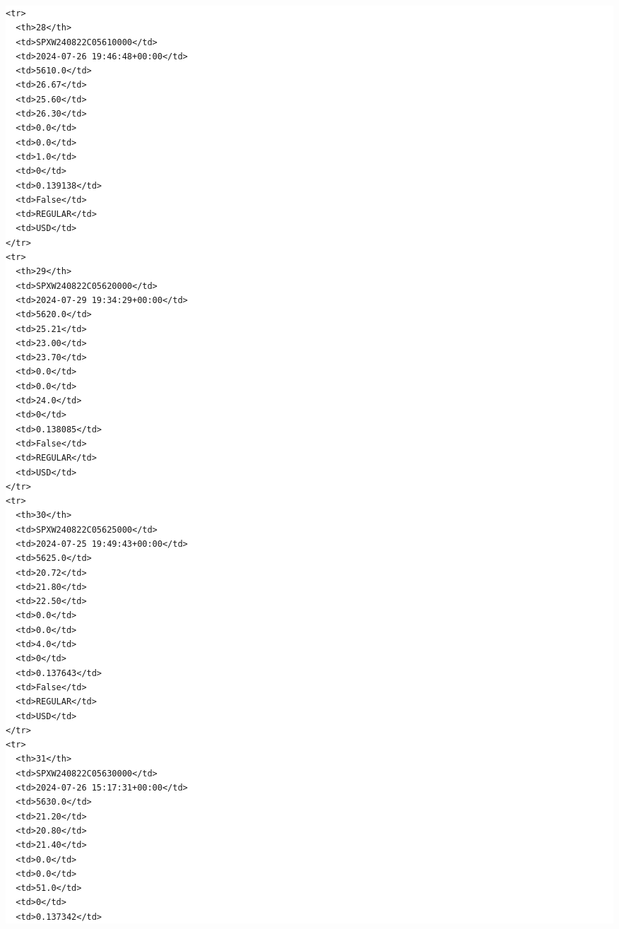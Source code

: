     <tr>
      <th>28</th>
      <td>SPXW240822C05610000</td>
      <td>2024-07-26 19:46:48+00:00</td>
      <td>5610.0</td>
      <td>26.67</td>
      <td>25.60</td>
      <td>26.30</td>
      <td>0.0</td>
      <td>0.0</td>
      <td>1.0</td>
      <td>0</td>
      <td>0.139138</td>
      <td>False</td>
      <td>REGULAR</td>
      <td>USD</td>
    </tr>
    <tr>
      <th>29</th>
      <td>SPXW240822C05620000</td>
      <td>2024-07-29 19:34:29+00:00</td>
      <td>5620.0</td>
      <td>25.21</td>
      <td>23.00</td>
      <td>23.70</td>
      <td>0.0</td>
      <td>0.0</td>
      <td>24.0</td>
      <td>0</td>
      <td>0.138085</td>
      <td>False</td>
      <td>REGULAR</td>
      <td>USD</td>
    </tr>
    <tr>
      <th>30</th>
      <td>SPXW240822C05625000</td>
      <td>2024-07-25 19:49:43+00:00</td>
      <td>5625.0</td>
      <td>20.72</td>
      <td>21.80</td>
      <td>22.50</td>
      <td>0.0</td>
      <td>0.0</td>
      <td>4.0</td>
      <td>0</td>
      <td>0.137643</td>
      <td>False</td>
      <td>REGULAR</td>
      <td>USD</td>
    </tr>
    <tr>
      <th>31</th>
      <td>SPXW240822C05630000</td>
      <td>2024-07-26 15:17:31+00:00</td>
      <td>5630.0</td>
      <td>21.20</td>
      <td>20.80</td>
      <td>21.40</td>
      <td>0.0</td>
      <td>0.0</td>
      <td>51.0</td>
      <td>0</td>
      <td>0.137342</td>